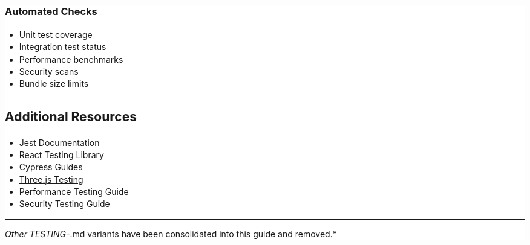 ### Automated Checks
- Unit test coverage
- Integration test status
- Performance benchmarks
- Security scans
- Bundle size limits

## Additional Resources
- [Jest Documentation](https://jestjs.io/docs/getting-started)
- [React Testing Library](https://testing-library.com/docs/react-testing-library/intro/)
- [Cypress Guides](https://docs.cypress.io/guides/overview/why-cypress)
- [Three.js Testing](https://threejs.org/docs/#manual/en/introduction/How-to-run-things-locally)
- [Performance Testing Guide](./PERFORMANCE-TESTING.md)
- [Security Testing Guide](./SECURITY-TESTING.md)

---
*Other TESTING-*.md variants have been consolidated into this guide and removed.*
